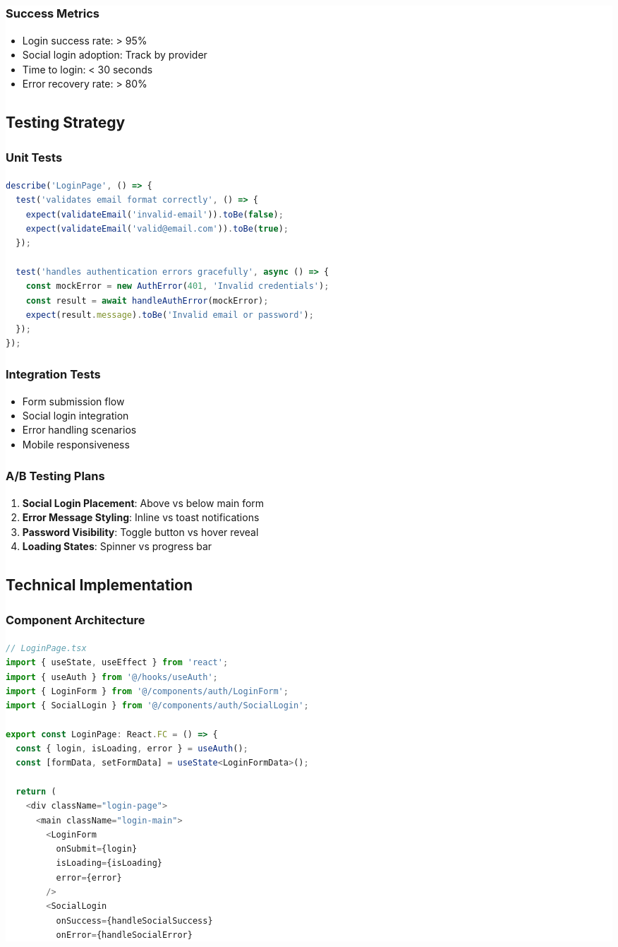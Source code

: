 ### Success Metrics
- Login success rate: > 95%
- Social login adoption: Track by provider
- Time to login: < 30 seconds
- Error recovery rate: > 80%

## Testing Strategy

### Unit Tests
```typescript
describe('LoginPage', () => {
  test('validates email format correctly', () => {
    expect(validateEmail('invalid-email')).toBe(false);
    expect(validateEmail('valid@email.com')).toBe(true);
  });
  
  test('handles authentication errors gracefully', async () => {
    const mockError = new AuthError(401, 'Invalid credentials');
    const result = await handleAuthError(mockError);
    expect(result.message).toBe('Invalid email or password');
  });
});
```

### Integration Tests
- Form submission flow
- Social login integration
- Error handling scenarios
- Mobile responsiveness

### A/B Testing Plans
1. **Social Login Placement**: Above vs below main form
2. **Error Message Styling**: Inline vs toast notifications
3. **Password Visibility**: Toggle button vs hover reveal
4. **Loading States**: Spinner vs progress bar

## Technical Implementation

### Component Architecture
```typescript
// LoginPage.tsx
import { useState, useEffect } from 'react';
import { useAuth } from '@/hooks/useAuth';
import { LoginForm } from '@/components/auth/LoginForm';
import { SocialLogin } from '@/components/auth/SocialLogin';

export const LoginPage: React.FC = () => {
  const { login, isLoading, error } = useAuth();
  const [formData, setFormData] = useState<LoginFormData>();
  
  return (
    <div className="login-page">
      <main className="login-main">
        <LoginForm 
          onSubmit={login}
          isLoading={isLoading}
          error={error}
        />
        <SocialLogin 
          onSuccess={handleSocialSuccess}
          onError={handleSocialError}
```